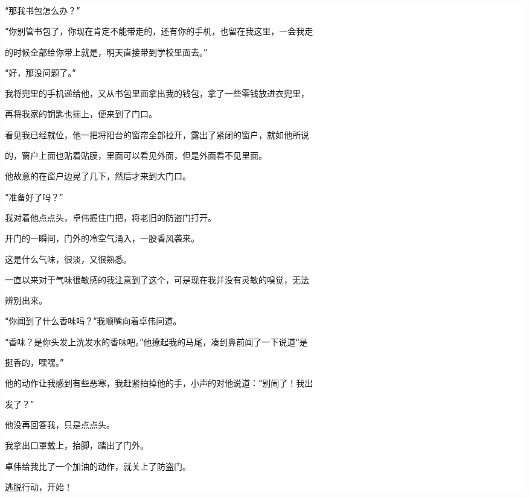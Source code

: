 “那我书包怎么办？”

“你别管书包了，你现在肯定不能带走的，还有你的手机，也留在我这里，一会我走

的时候全部给你带上就是，明天直接带到学校里面去。”

“好，那没问题了。”

我将兜里的手机递给他，又从书包里面拿出我的钱包，拿了一些零钱放进衣兜里，

再将我家的钥匙也揣上，便来到了门口。

看见我已经就位，他一把将阳台的窗帘全部拉开，露出了紧闭的窗户，就如他所说

的，窗户上面也贴着贴膜，里面可以看见外面，但是外面看不见里面。

他故意的在窗户边晃了几下，然后才来到大门口。

“准备好了吗？”

我对着他点点头，卓伟握住门把，将老旧的防盗门打开。

开门的一瞬间，门外的冷空气涌入，一股香风袭来。

这是什么气味，很淡，又很熟悉。

一直以来对于气味很敏感的我注意到了这个，可是现在我并没有灵敏的嗅觉，无法

辨别出来。

“你闻到了什么香味吗？”我顺嘴向着卓伟问道。

“香味？是你头发上洗发水的香味吧。”他撩起我的马尾，凑到鼻前闻了一下说道“是

挺香的，嘿嘿。”

他的动作让我感到有些恶寒，我赶紧拍掉他的手，小声的对他说道：“别闹了！我出

发了？”

他没再回答我，只是点点头。

我拿出口罩戴上，抬脚，踏出了门外。

卓伟给我比了一个加油的动作，就关上了防盗门。

逃脱行动，开始！



